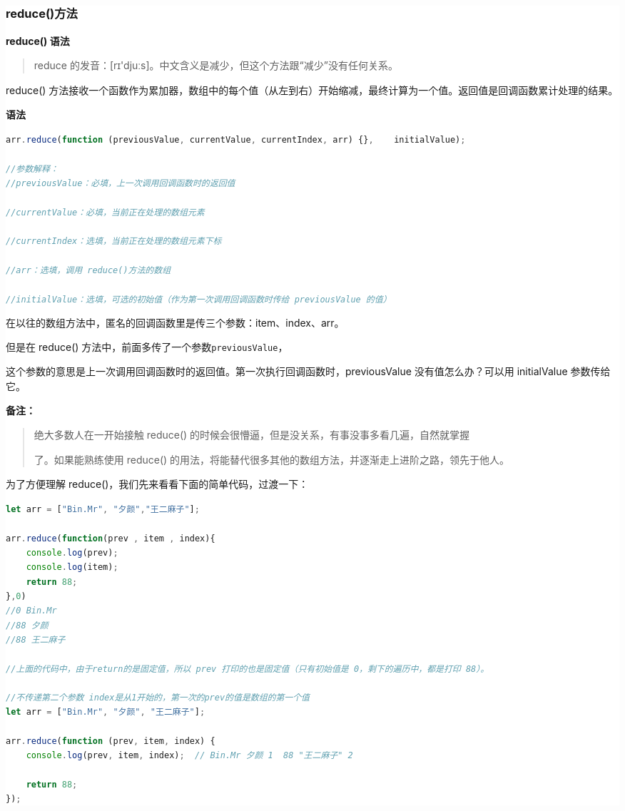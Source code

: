 ### reduce()方法

**reduce() 语法**

> reduce 的发音：[rɪ'djuːs]。中文含义是减少，但这个方法跟“减少”没有任何关系。

reduce() 方法接收一个函数作为累加器，数组中的每个值（从左到右）开始缩减，最终计算为一个值。返回值是回调函数累计处理的结果。

**语法**

```js
arr.reduce(function (previousValue, currentValue, currentIndex, arr) {},    initialValue);

//参数解释：
//previousValue：必填，上一次调用回调函数时的返回值

//currentValue：必填，当前正在处理的数组元素

//currentIndex：选填，当前正在处理的数组元素下标

//arr：选填，调用 reduce()方法的数组

//initialValue：选填，可选的初始值（作为第一次调用回调函数时传给 previousValue 的值）
```

在以往的数组方法中，匿名的回调函数里是传三个参数：item、index、arr。

但是在 reduce() 方法中，前面多传了一个参数`previousValue`，

这个参数的意思是上一次调用回调函数时的返回值。第一次执行回调函数时，previousValue 没有值怎么办？可以用 initialValue 参数传给它。

**备注：**

> 绝大多数人在一开始接触 reduce() 的时候会很懵逼，但是没关系，有事没事多看几遍，自然就掌握
>
> 了。如果能熟练使用 reduce() 的用法，将能替代很多其他的数组方法，并逐渐走上进阶之路，领先于他人。

为了方便理解 reduce()，我们先来看看下面的简单代码，过渡一下：

```js
let arr = ["Bin.Mr", "夕颜","王二麻子"];

arr.reduce(function(prev , item , index){
    console.log(prev);
    console.log(item);
    return 88;
},0)
//0 Bin.Mr
//88 夕颜
//88 王二麻子

//上面的代码中，由于return的是固定值，所以 prev 打印的也是固定值（只有初始值是 0，剩下的遍历中，都是打印 88）。

//不传递第二个参数 index是从1开始的，第一次的prev的值是数组的第一个值
let arr = ["Bin.Mr", "夕颜", "王二麻子"];

arr.reduce(function (prev, item, index) {
    console.log(prev, item, index);  // Bin.Mr 夕颜 1  88 "王二麻子" 2

    return 88;
});
```
